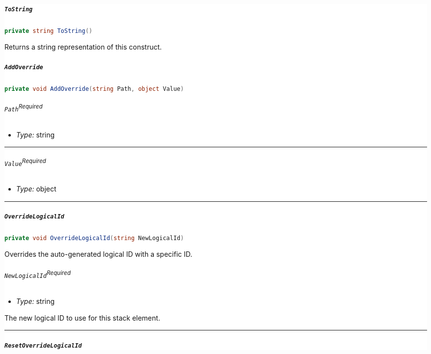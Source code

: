
##### `ToString` <a name="ToString" id="@cdktf/provider-azurerm.iothubDpsCertificate.IothubDpsCertificate.toString"></a>

```csharp
private string ToString()
```

Returns a string representation of this construct.

##### `AddOverride` <a name="AddOverride" id="@cdktf/provider-azurerm.iothubDpsCertificate.IothubDpsCertificate.addOverride"></a>

```csharp
private void AddOverride(string Path, object Value)
```

###### `Path`<sup>Required</sup> <a name="Path" id="@cdktf/provider-azurerm.iothubDpsCertificate.IothubDpsCertificate.addOverride.parameter.path"></a>

- *Type:* string

---

###### `Value`<sup>Required</sup> <a name="Value" id="@cdktf/provider-azurerm.iothubDpsCertificate.IothubDpsCertificate.addOverride.parameter.value"></a>

- *Type:* object

---

##### `OverrideLogicalId` <a name="OverrideLogicalId" id="@cdktf/provider-azurerm.iothubDpsCertificate.IothubDpsCertificate.overrideLogicalId"></a>

```csharp
private void OverrideLogicalId(string NewLogicalId)
```

Overrides the auto-generated logical ID with a specific ID.

###### `NewLogicalId`<sup>Required</sup> <a name="NewLogicalId" id="@cdktf/provider-azurerm.iothubDpsCertificate.IothubDpsCertificate.overrideLogicalId.parameter.newLogicalId"></a>

- *Type:* string

The new logical ID to use for this stack element.

---

##### `ResetOverrideLogicalId` <a name="ResetOverrideLogicalId" id="@cdktf/provider-azurerm.iothubDpsCertificate.IothubDpsCertificate.resetOverrideLogicalId"></a>
